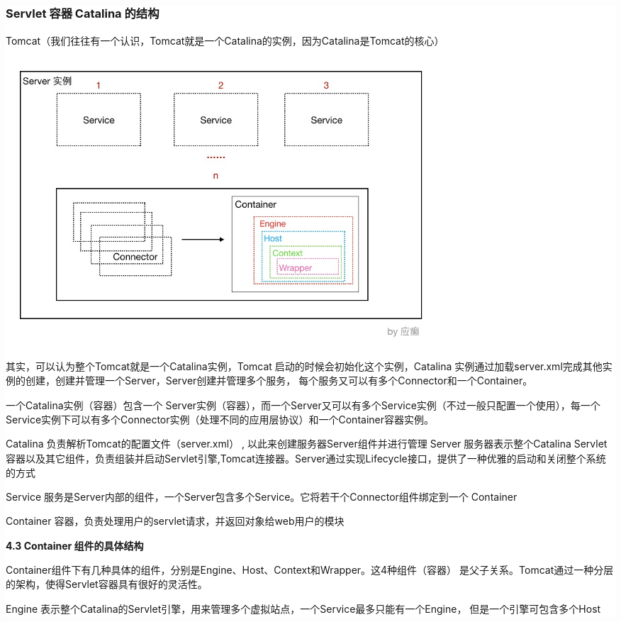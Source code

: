 ### Servlet 容器 Catalina 的结构

Tomcat（我们往往有⼀个认识，Tomcat就是⼀个Catalina的实例，因为Catalina是Tomcat的核⼼）

<img src="img/Tomcat/image-20220710102831501.png" alt="image-20220710102831501" style="zoom: 67%;" />

其实，可以认为整个Tomcat就是⼀个Catalina实例，Tomcat 启动的时候会初始化这个实例，Catalina 实例通过加载server.xml完成其他实例的创建，创建并管理⼀个Server，Server创建并管理多个服务， 每个服务⼜可以有多个Connector和⼀个Container。

⼀个Catalina实例（容器）包含⼀个 Server实例（容器），而一个Server又可以有多个Service实例（不过一般只配置一个使用），每⼀个Service实例下可以有多个Connector实例（处理不同的应用层协议）和⼀个Container容器实例。

Catalina 负责解析Tomcat的配置⽂件（server.xml） , 以此来创建服务器Server组件并进⾏管理 Server 服务器表示整个Catalina Servlet容器以及其它组件，负责组装并启动Servlet引擎,Tomcat连接器。Server通过实现Lifecycle接⼝，提供了⼀种优雅的启动和关闭整个系统的⽅式

Service 服务是Server内部的组件，⼀个Server包含多个Service。它将若⼲个Connector组件绑定到⼀个 Container

Container 容器，负责处理⽤户的servlet请求，并返回对象给web⽤户的模块 

**4.3 Container 组件的具体结构**

Container组件下有⼏种具体的组件，分别是Engine、Host、Context和Wrapper。这4种组件（容器） 是⽗⼦关系。Tomcat通过⼀种分层的架构，使得Servlet容器具有很好的灵活性。

Engine 表示整个Catalina的Servlet引擎，⽤来管理多个虚拟站点，⼀个Service最多只能有⼀个Engine， 但是⼀个引擎可包含多个Host

